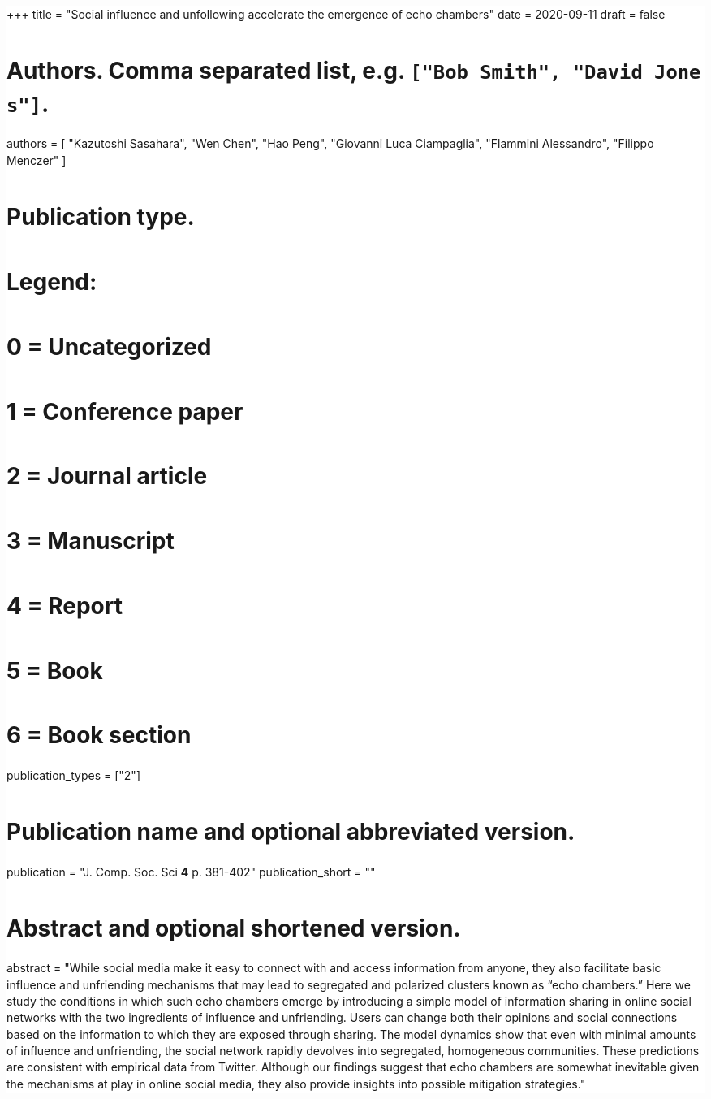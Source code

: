 +++
title = "Social influence and unfollowing accelerate the emergence of echo chambers"
date = 2020-09-11
draft = false

# Authors. Comma separated list, e.g. `["Bob Smith", "David Jones"]`.
authors = [
    "Kazutoshi Sasahara",
    "Wen Chen",
    "Hao Peng",
    "Giovanni Luca Ciampaglia",
    "Flammini Alessandro",
    "Filippo Menczer"
]

# Publication type.
# Legend:
# 0 = Uncategorized
# 1 = Conference paper
# 2 = Journal article
# 3 = Manuscript
# 4 = Report
# 5 = Book
# 6 = Book section
publication_types = ["2"]

# Publication name and optional abbreviated version.
publication = "J. Comp. Soc. Sci __4__ p. 381-402"
publication_short = ""

# Abstract and optional shortened version.
abstract = "While social media make it easy to connect with and access information from anyone, they also facilitate basic influence and unfriending mechanisms that may lead to segregated and polarized clusters known as “echo chambers.” Here we study the conditions in which such echo chambers emerge by introducing a simple model of information sharing in online social networks with the two ingredients of influence and unfriending. Users can change both their opinions and social connections based on the information to which they are exposed through sharing. The model dynamics show that even with minimal amounts of influence and unfriending, the social network rapidly devolves into segregated, homogeneous communities. These predictions are consistent with empirical data from Twitter. Although our findings suggest that echo chambers are somewhat inevitable given the mechanisms at play in online social media, they also provide insights into possible mitigation strategies."